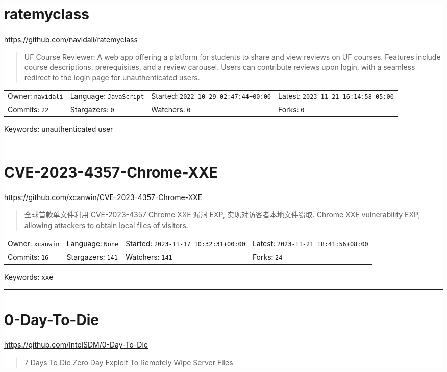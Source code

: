 
# ratemyclass

https://github.com/navidali/ratemyclass
<blockquote>
UF Course Reviewer: A web app offering a platform for students to share and view reviews on UF courses. Features include course descriptions, prerequisites, and a review carousel. Users can contribute reviews upon login, with a seamless redirect to the login page for unauthenticated users.
</blockquote>

<table><tr>
<tr><td>Owner: <code>navidali</code></td>
    <td>Language: <code>JavaScript</code></td>
    <td>Started: <code>2022-10-29 02:47:44+00:00</code></td>
    <td>Latest: <code>2023-11-21 16:14:58-05:00</code></td></tr>
<tr><td>Commits: <code>22</code></td>
    <td>Stargazers: <code>0</code></td>
    <td>Watchers: <code>0</code></td>
    <td>Forks: <code>0</code></td></tr>
</table>
Keywords: unauthenticated user

---

# CVE-2023-4357-Chrome-XXE

https://github.com/xcanwin/CVE-2023-4357-Chrome-XXE
<blockquote>
全球首款单文件利用 CVE-2023-4357 Chrome XXE 漏洞 EXP, 实现对访客者本地文件窃取. Chrome XXE vulnerability EXP, allowing attackers to obtain local files of visitors.
</blockquote>

<table><tr>
<tr><td>Owner: <code>xcanwin</code></td>
    <td>Language: <code>None</code></td>
    <td>Started: <code>2023-11-17 10:32:31+00:00</code></td>
    <td>Latest: <code>2023-11-21 18:41:56+08:00</code></td></tr>
<tr><td>Commits: <code>16</code></td>
    <td>Stargazers: <code>141</code></td>
    <td>Watchers: <code>141</code></td>
    <td>Forks: <code>24</code></td></tr>
</table>
Keywords: xxe

---

# 0-Day-To-Die

https://github.com/IntelSDM/0-Day-To-Die
<blockquote>
7 Days To Die Zero Day Exploit To Remotely Wipe Server Files
</blockquote>
